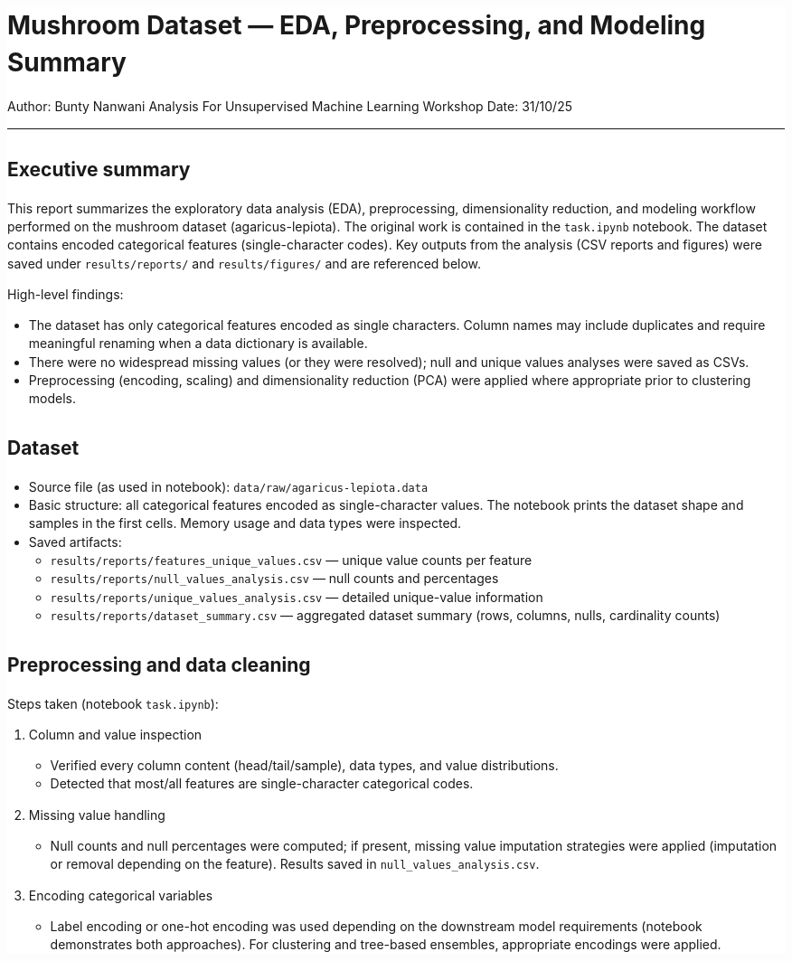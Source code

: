# Mushroom Dataset — EDA, Preprocessing, and Modeling Summary

Author: Bunty Nanwani Analysis For Unsupervised Machine Learning Workshop
Date: 31/10/25

---

## Executive summary

This report summarizes the exploratory data analysis (EDA), preprocessing, dimensionality reduction, and modeling workflow performed on the mushroom dataset (agaricus-lepiota). The original work is contained in the `task.ipynb` notebook. The dataset contains encoded categorical features (single-character codes). Key outputs from the analysis (CSV reports and figures) were saved under `results/reports/` and `results/figures/` and are referenced below.

High-level findings:
- The dataset has only categorical features encoded as single characters. Column names may include duplicates and require meaningful renaming when a data dictionary is available.
- There were no widespread missing values (or they were resolved); null and unique values analyses were saved as CSVs.
- Preprocessing (encoding, scaling) and dimensionality reduction (PCA) were applied where appropriate prior to clustering models.

## Dataset

- Source file (as used in notebook): `data/raw/agaricus-lepiota.data`
- Basic structure: all categorical features encoded as single-character values. The notebook prints the dataset shape and samples in the first cells. Memory usage and data types were inspected.
- Saved artifacts:
  - `results/reports/features_unique_values.csv` — unique value counts per feature
  - `results/reports/null_values_analysis.csv` — null counts and percentages
  - `results/reports/unique_values_analysis.csv` — detailed unique-value information
  - `results/reports/dataset_summary.csv` — aggregated dataset summary (rows, columns, nulls, cardinality counts)

## Preprocessing and data cleaning

Steps taken (notebook `task.ipynb`):

1. Column and value inspection
   - Verified every column content (head/tail/sample), data types, and value distributions.
   - Detected that most/all features are single-character categorical codes.

2. Missing value handling
   - Null counts and null percentages were computed; if present, missing value imputation strategies were applied (imputation or removal depending on the feature). Results saved in `null_values_analysis.csv`.

3. Encoding categorical variables
   - Label encoding or one-hot encoding was used depending on the downstream model requirements (notebook demonstrates both approaches). For clustering and tree-based ensembles, appropriate encodings were applied.
